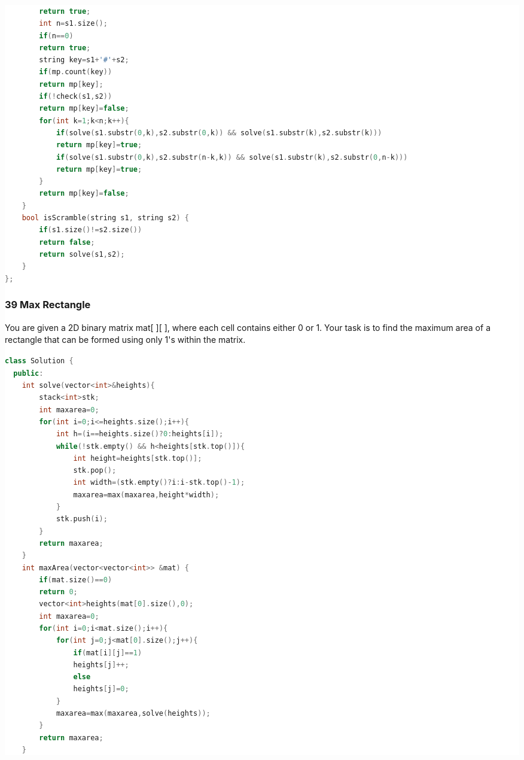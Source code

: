 ```cpp
        return true;
        int n=s1.size();
        if(n==0)
        return true;
        string key=s1+'#'+s2;
        if(mp.count(key))
        return mp[key];
        if(!check(s1,s2))
        return mp[key]=false;
        for(int k=1;k<n;k++){
            if(solve(s1.substr(0,k),s2.substr(0,k)) && solve(s1.substr(k),s2.substr(k)))
            return mp[key]=true;
            if(solve(s1.substr(0,k),s2.substr(n-k,k)) && solve(s1.substr(k),s2.substr(0,n-k)))
            return mp[key]=true;
        }
        return mp[key]=false;
    }
    bool isScramble(string s1, string s2) {
        if(s1.size()!=s2.size())
        return false;
        return solve(s1,s2);
    }
};
```

### 39 Max Rectangle

You are given a 2D binary matrix mat[ ][ ], where each cell contains either 0 or 1. Your task is to find the maximum area of a rectangle that can be formed using only 1's within the matrix.

```cpp
class Solution {
  public:
    int solve(vector<int>&heights){
        stack<int>stk;
        int maxarea=0;
        for(int i=0;i<=heights.size();i++){
            int h=(i==heights.size()?0:heights[i]);
            while(!stk.empty() && h<heights[stk.top()]){
                int height=heights[stk.top()];
                stk.pop();
                int width=(stk.empty()?i:i-stk.top()-1);
                maxarea=max(maxarea,height*width);
            }
            stk.push(i);
        }
        return maxarea;
    }
    int maxArea(vector<vector<int>> &mat) {
        if(mat.size()==0)
        return 0;
        vector<int>heights(mat[0].size(),0);
        int maxarea=0;
        for(int i=0;i<mat.size();i++){
            for(int j=0;j<mat[0].size();j++){
                if(mat[i][j]==1)
                heights[j]++;
                else
                heights[j]=0;
            }
            maxarea=max(maxarea,solve(heights));
        }
        return maxarea;
    }
```